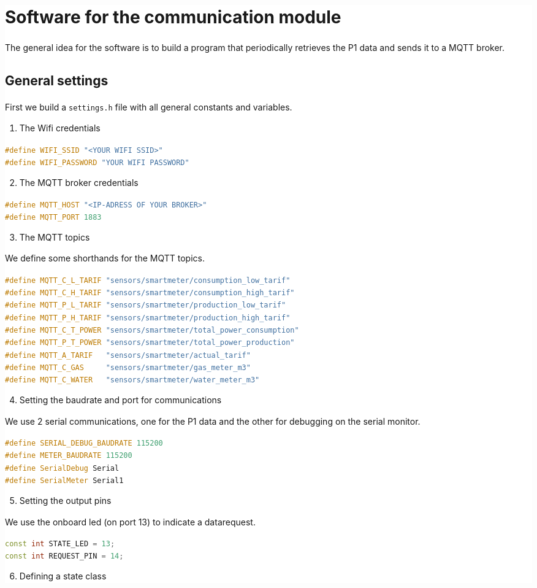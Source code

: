 # Software for the communication module

The general idea for the software is to build a program that periodically retrieves the P1 data and sends it to a MQTT broker.

## General settings

First we build a `settings.h` file with all general constants and variables. 

1. The Wifi credentials

```c++
#define WIFI_SSID "<YOUR WIFI SSID>"
#define WIFI_PASSWORD "YOUR WIFI PASSWORD"
```

2. The MQTT broker credentials

```c++
#define MQTT_HOST "<IP-ADRESS OF YOUR BROKER>"
#define MQTT_PORT 1883
```
3. The MQTT topics

We define some shorthands for the MQTT topics.

```c++
#define MQTT_C_L_TARIF "sensors/smartmeter/consumption_low_tarif"
#define MQTT_C_H_TARIF "sensors/smartmeter/consumption_high_tarif"
#define MQTT_P_L_TARIF "sensors/smartmeter/production_low_tarif"
#define MQTT_P_H_TARIF "sensors/smartmeter/production_high_tarif"
#define MQTT_C_T_POWER "sensors/smartmeter/total_power_consumption"
#define MQTT_P_T_POWER "sensors/smartmeter/total_power_production"
#define MQTT_A_TARIF   "sensors/smartmeter/actual_tarif"
#define MQTT_C_GAS     "sensors/smartmeter/gas_meter_m3"
#define MQTT_C_WATER   "sensors/smartmeter/water_meter_m3"
```
4. Setting the baudrate and port for communications

We use 2 serial communications, one for the P1 data and the other for debugging on the serial monitor.

```c++
#define SERIAL_DEBUG_BAUDRATE 115200
#define METER_BAUDRATE 115200
#define SerialDebug Serial
#define SerialMeter Serial1
```
5. Setting the output pins

We use the onboard led (on port 13) to indicate a datarequest.

```c++
const int STATE_LED = 13;
const int REQUEST_PIN = 14;
```
6. Defining a state class
